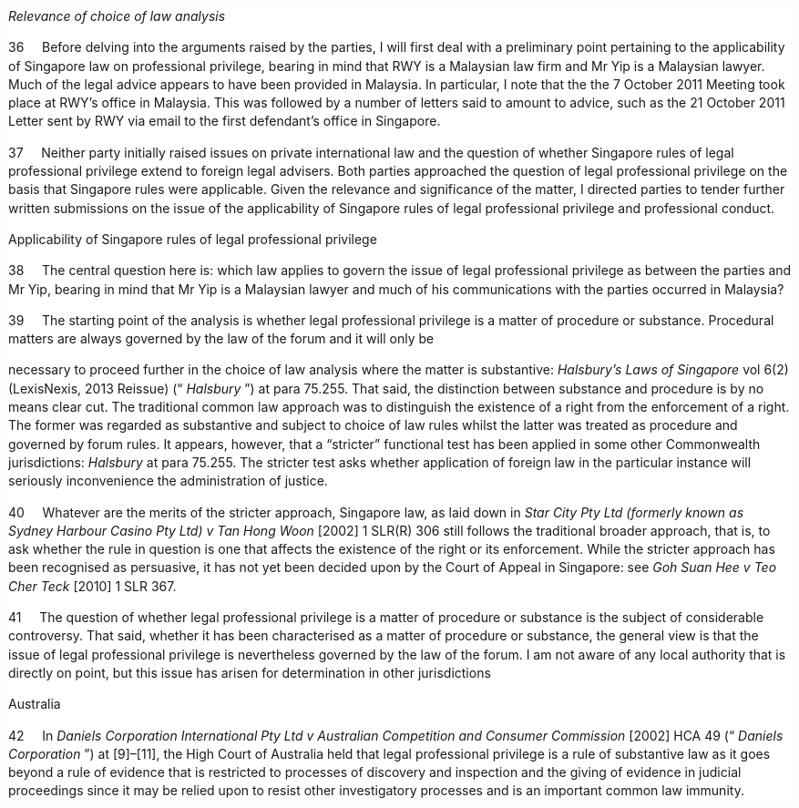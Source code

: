 _Relevance of choice of law analysis_ 

36     Before delving into the arguments raised by the parties, I will first deal with a preliminary point pertaining to the applicability of Singapore law on professional privilege, bearing in mind that RWY is a Malaysian law firm and Mr Yip is a Malaysian lawyer. Much of the legal advice appears to have been provided in Malaysia. In particular, I note that the the 7 October 2011 Meeting took place at RWY’s office in Malaysia. This was followed by a number of letters said to amount to advice, such as the 21 October 2011 Letter sent by RWY via email to the first defendant’s office in Singapore. 

37     Neither party initially raised issues on private international law and the question of whether Singapore rules of legal professional privilege extend to foreign legal advisers. Both parties approached the question of legal professional privilege on the basis that Singapore rules were applicable. Given the relevance and significance of the matter, I directed parties to tender further written submissions on the issue of the applicability of Singapore rules of legal professional privilege and professional conduct. 

Applicability of Singapore rules of legal professional privilege 

38     The central question here is: which law applies to govern the issue of legal professional privilege as between the parties and Mr Yip, bearing in mind that Mr Yip is a Malaysian lawyer and much of his communications with the parties occurred in Malaysia? 

39     The starting point of the analysis is whether legal professional privilege is a matter of procedure or substance. Procedural matters are always governed by the law of the forum and it will only be 


necessary to proceed further in the choice of law analysis where the matter is substantive: _Halsbury’s Laws of Singapore_ vol 6(2) (LexisNexis, 2013 Reissue) (“ _Halsbury_ ”) at para 75.255. That said, the distinction between substance and procedure is by no means clear cut. The traditional common law approach was to distinguish the existence of a right from the enforcement of a right. The former was regarded as substantive and subject to choice of law rules whilst the latter was treated as procedure and governed by forum rules. It appears, however, that a “stricter” functional test has been applied in some other Commonwealth jurisdictions: _Halsbury_ at para 75.255. The stricter test asks whether application of foreign law in the particular instance will seriously inconvenience the administration of justice. 

40     Whatever are the merits of the stricter approach, Singapore law, as laid down in _Star City Pty Ltd (formerly known as Sydney Harbour Casino Pty Ltd) v Tan Hong Woon_ <span class="citation">[2002] 1 SLR(R) 306</span> still follows the traditional broader approach, that is, to ask whether the rule in question is one that affects the existence of the right or its enforcement. While the stricter approach has been recognised as persuasive, it has not yet been decided upon by the Court of Appeal in Singapore: see _Goh Suan Hee v Teo Cher Teck_ <span class="citation">[2010] 1 SLR 367</span>. 

41     The question of whether legal professional privilege is a matter of procedure or substance is the subject of considerable controversy. That said, whether it has been characterised as a matter of procedure or substance, the general view is that the issue of legal professional privilege is nevertheless governed by the law of the forum. I am not aware of any local authority that is directly on point, but this issue has arisen for determination in other jurisdictions 

Australia 

42     In _Daniels Corporation International Pty Ltd v Australian Competition and Consumer Commission_ [2002] HCA 49 (“ _Daniels Corporation_ ”) at [9]–[11], the High Court of Australia held that legal professional privilege is a rule of substantive law as it goes beyond a rule of evidence that is restricted to processes of discovery and inspection and the giving of evidence in judicial proceedings since it may be relied upon to resist other investigatory processes and is an important common law immunity. 
